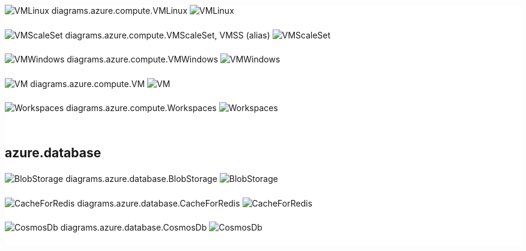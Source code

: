 <div class="tooltip">
  <img src="/img/diagrams_xtd/resources/azure/compute/vm-linux.png" alt="VMLinux">
  diagrams.azure.compute.VMLinux
  <span class="tooltiptext"><img width="256" src="/img/diagrams_xtd/resources/azure/compute/vm-linux.png" alt="VMLinux"></span>
</div><br>

<div class="tooltip">
  <img src="/img/diagrams_xtd/resources/azure/compute/vm-scale-set.png" alt="VMScaleSet">
  diagrams.azure.compute.VMScaleSet, VMSS (alias)
  <span class="tooltiptext"><img width="256" src="/img/diagrams_xtd/resources/azure/compute/vm-scale-set.png" alt="VMScaleSet"></span>
</div><br>

<div class="tooltip">
  <img src="/img/diagrams_xtd/resources/azure/compute/vm-windows.png" alt="VMWindows">
  diagrams.azure.compute.VMWindows
  <span class="tooltiptext"><img width="256" src="/img/diagrams_xtd/resources/azure/compute/vm-windows.png" alt="VMWindows"></span>
</div><br>

<div class="tooltip">
  <img src="/img/diagrams_xtd/resources/azure/compute/vm.png" alt="VM">
  diagrams.azure.compute.VM
  <span class="tooltiptext"><img width="256" src="/img/diagrams_xtd/resources/azure/compute/vm.png" alt="VM"></span>
</div><br>

<div class="tooltip">
  <img src="/img/diagrams_xtd/resources/azure/compute/workspaces.png" alt="Workspaces">
  diagrams.azure.compute.Workspaces
  <span class="tooltiptext"><img width="256" src="/img/diagrams_xtd/resources/azure/compute/workspaces.png" alt="Workspaces"></span>
</div><br>


## azure.database

<div class="tooltip">
  <img src="/img/diagrams_xtd/resources/azure/database/blob-storage.png" alt="BlobStorage">
  diagrams.azure.database.BlobStorage
  <span class="tooltiptext"><img width="256" src="/img/diagrams_xtd/resources/azure/database/blob-storage.png" alt="BlobStorage"></span>
</div><br>

<div class="tooltip">
  <img src="/img/diagrams_xtd/resources/azure/database/cache-for-redis.png" alt="CacheForRedis">
  diagrams.azure.database.CacheForRedis
  <span class="tooltiptext"><img width="256" src="/img/diagrams_xtd/resources/azure/database/cache-for-redis.png" alt="CacheForRedis"></span>
</div><br>

<div class="tooltip">
  <img src="/img/diagrams_xtd/resources/azure/database/cosmos-db.png" alt="CosmosDb">
  diagrams.azure.database.CosmosDb
  <span class="tooltiptext"><img width="256" src="/img/diagrams_xtd/resources/azure/database/cosmos-db.png" alt="CosmosDb"></span>
</div><br>
